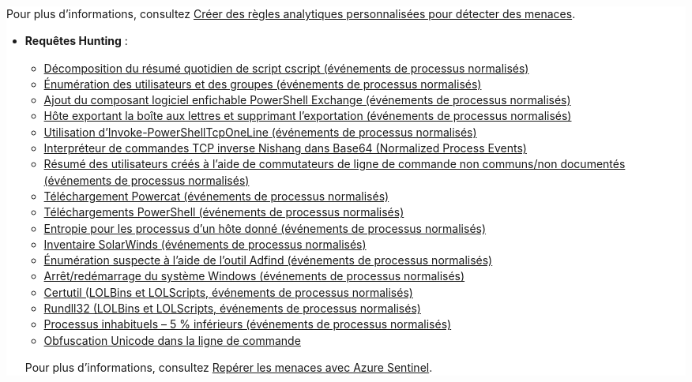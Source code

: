 
   Pour plus d’informations, consultez [Créer des règles analytiques personnalisées pour détecter des menaces](detect-threats-custom.md).

- **Requêtes Hunting** :
    - [Décomposition du résumé quotidien de script cscript (événements de processus normalisés)](https://github.com/Azure/Azure-Sentinel/blob/master/Hunting%20Queries/ASimProcess/imProcess_cscript_summary.yaml)
    - [Énumération des utilisateurs et des groupes (événements de processus normalisés)](https://github.com/Azure/Azure-Sentinel/blob/master/Hunting%20Queries/ASimProcess/imProcess_enumeration_user_and_group.yaml)
    - [Ajout du composant logiciel enfichable PowerShell Exchange (événements de processus normalisés)](https://github.com/Azure/Azure-Sentinel/blob/master/Hunting%20Queries/ASimProcess/imProcess_ExchangePowerShellSnapin.yaml)
    - [Hôte exportant la boîte aux lettres et supprimant l’exportation (événements de processus normalisés)](https://github.com/Azure/Azure-Sentinel/blob/master/Hunting%20Queries/ASimProcess/imProcess_HostExportingMailboxAndRemovingExport.yaml)
    - [Utilisation d’Invoke-PowerShellTcpOneLine (événements de processus normalisés)](https://github.com/Azure/Azure-Sentinel/blob/master/Hunting%20Queries/ASimProcess/imProcess_Invoke-PowerShellTcpOneLine.yaml)
    - [Interpréteur de commandes TCP inverse Nishang dans Base64 (Normalized Process Events)](https://github.com/Azure/Azure-Sentinel/blob/master/Hunting%20Queries/ASimProcess/imProcess_NishangReverseTCPShellBase64.yaml)
    - [Résumé des utilisateurs créés à l’aide de commutateurs de ligne de commande non communs/non documentés (événements de processus normalisés)](https://github.com/Azure/Azure-Sentinel/blob/master/Hunting%20Queries/ASimProcess/imProcess_persistence_create_account.yaml)
    - [Téléchargement Powercat (événements de processus normalisés)](https://github.com/Azure/Azure-Sentinel/blob/master/Hunting%20Queries/ASimProcess/imProcess_PowerCatDownload.yaml)
    - [Téléchargements PowerShell (événements de processus normalisés)](https://github.com/Azure/Azure-Sentinel/blob/master/Hunting%20Queries/ASimProcess/imProcess_powershell_downloads.yaml)
    - [Entropie pour les processus d’un hôte donné (événements de processus normalisés)](https://github.com/Azure/Azure-Sentinel/blob/master/Hunting%20Queries/ASimProcess/imProcess_ProcessEntropy.yaml)
    - [Inventaire SolarWinds (événements de processus normalisés)](https://github.com/Azure/Azure-Sentinel/blob/master/Hunting%20Queries/ASimProcess/imProcess_SolarWindsInventory.yaml)
    - [Énumération suspecte à l’aide de l’outil Adfind (événements de processus normalisés)](https://github.com/Azure/Azure-Sentinel/blob/master/Hunting%20Queries/ASimProcess/imProcess_Suspicious_enumeration_using_adfind.yaml)
    - [Arrêt/redémarrage du système Windows (événements de processus normalisés)](https://github.com/Azure/Azure-Sentinel/blob/master/Hunting%20Queries/ASimProcess/imProcess_Windows%20System%20Shutdown-Reboot(T1529).yaml)
    - [Certutil (LOLBins et LOLScripts, événements de processus normalisés)](https://github.com/Azure/Azure-Sentinel/blob/master/Hunting%20Queries/ASimProcess/imProcess_Certutil-LOLBins.yaml)
    - [Rundll32 (LOLBins et LOLScripts, événements de processus normalisés)](https://github.com/Azure/Azure-Sentinel/blob/master/Hunting%20Queries/ASimProcess/inProcess_SignedBinaryProxyExecutionRundll32.yaml)
    - [Processus inhabituels – 5 % inférieurs (événements de processus normalisés)](https://github.com/Azure/Azure-Sentinel/blob/master/Hunting%20Queries/ASimProcess/imProcess_uncommon_processes.yaml)
    - [Obfuscation Unicode dans la ligne de commande](https://github.com/Azure/Azure-Sentinel/blob/master/Hunting%20Queries/MultipleDataSources/UnicodeObfuscationInCommandLine.yaml)


    Pour plus d’informations, consultez [Repérer les menaces avec Azure Sentinel](hunting.md).
